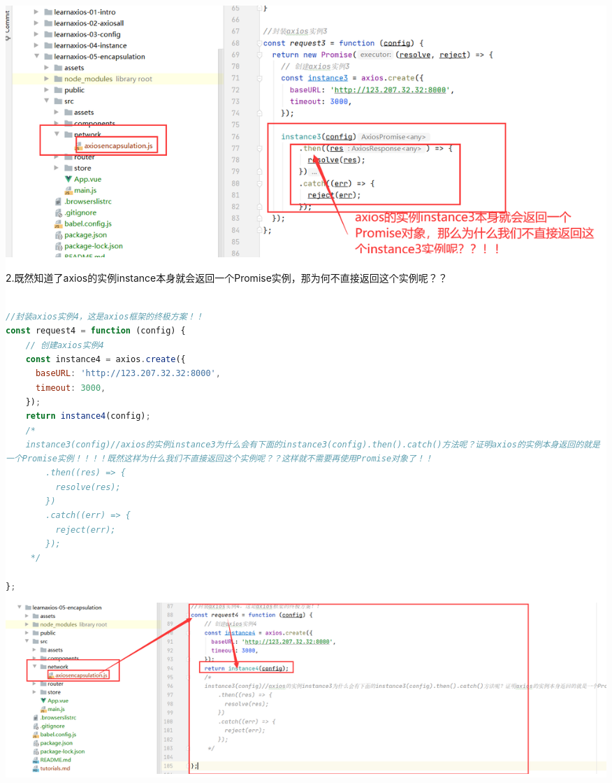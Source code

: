 ![](./assets/tutorials-1603774106180.png)

2.既然知道了axios的实例instance本身就会返回一个Promise实例，那为何不直接返回这个实例呢？？
```js

//封装axios实例4，这是axios框架的终极方案！！
const request4 = function (config) {
    // 创建axios实例4
    const instance4 = axios.create({
      baseURL: 'http://123.207.32.32:8000',
      timeout: 3000,
    });
    return instance4(config);
    /*
    instance3(config)//axios的实例instance3为什么会有下面的instance3(config).then().catch()方法呢？证明axios的实例本身返回的就是一个Promise实例！！！！既然这样为什么我们不直接返回这个实例呢？？这样就不需要再使用Promise对象了！！
        .then((res) => {
          resolve(res);
        })
        .catch((err) => {
          reject(err);
        });
     */

};

```

![](./assets/tutorials-1603773988049.png)
